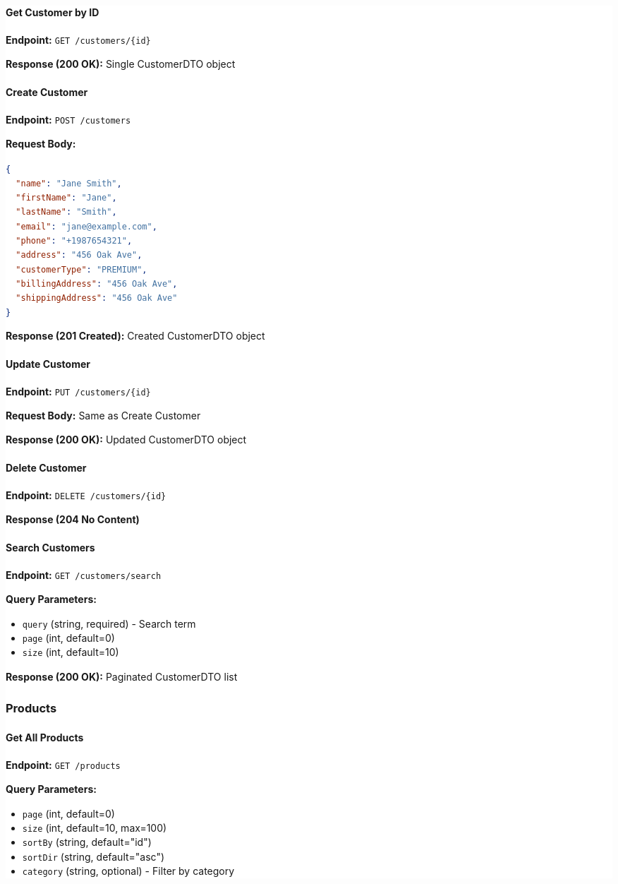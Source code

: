 #### Get Customer by ID
**Endpoint:** `GET /customers/{id}`

**Response (200 OK):** Single CustomerDTO object

#### Create Customer
**Endpoint:** `POST /customers`

**Request Body:**
```json
{
  "name": "Jane Smith",
  "firstName": "Jane",
  "lastName": "Smith",
  "email": "jane@example.com",
  "phone": "+1987654321",
  "address": "456 Oak Ave",
  "customerType": "PREMIUM",
  "billingAddress": "456 Oak Ave",
  "shippingAddress": "456 Oak Ave"
}
```

**Response (201 Created):** Created CustomerDTO object

#### Update Customer
**Endpoint:** `PUT /customers/{id}`

**Request Body:** Same as Create Customer

**Response (200 OK):** Updated CustomerDTO object

#### Delete Customer
**Endpoint:** `DELETE /customers/{id}`

**Response (204 No Content)**

#### Search Customers
**Endpoint:** `GET /customers/search`

**Query Parameters:**
- `query` (string, required) - Search term
- `page` (int, default=0)
- `size` (int, default=10)

**Response (200 OK):** Paginated CustomerDTO list

### Products

#### Get All Products
**Endpoint:** `GET /products`

**Query Parameters:**
- `page` (int, default=0)
- `size` (int, default=10, max=100)
- `sortBy` (string, default="id")
- `sortDir` (string, default="asc")
- `category` (string, optional) - Filter by category
